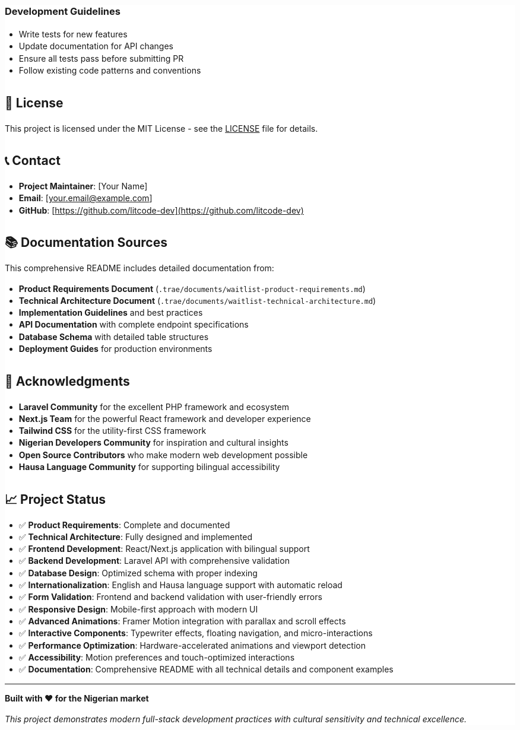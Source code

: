 ### Development Guidelines

- Write tests for new features
- Update documentation for API changes
- Ensure all tests pass before submitting PR
- Follow existing code patterns and conventions

## 📝 License

This project is licensed under the MIT License - see the [LICENSE](LICENSE) file for details.

## 📞 Contact

- **Project Maintainer**: [Your Name]
- **Email**: [your.email@example.com]
- **GitHub**: [https://github.com/litcode-dev](https://github.com/litcode-dev)

## 📚 Documentation Sources

This comprehensive README includes detailed documentation from:

- **Product Requirements Document** (`.trae/documents/waitlist-product-requirements.md`)
- **Technical Architecture Document** (`.trae/documents/waitlist-technical-architecture.md`)
- **Implementation Guidelines** and best practices
- **API Documentation** with complete endpoint specifications
- **Database Schema** with detailed table structures
- **Deployment Guides** for production environments

## 🙏 Acknowledgments

- **Laravel Community** for the excellent PHP framework and ecosystem
- **Next.js Team** for the powerful React framework and developer experience
- **Tailwind CSS** for the utility-first CSS framework
- **Nigerian Developers Community** for inspiration and cultural insights
- **Open Source Contributors** who make modern web development possible
- **Hausa Language Community** for supporting bilingual accessibility

## 📈 Project Status

- ✅ **Product Requirements**: Complete and documented
- ✅ **Technical Architecture**: Fully designed and implemented
- ✅ **Frontend Development**: React/Next.js application with bilingual support
- ✅ **Backend Development**: Laravel API with comprehensive validation
- ✅ **Database Design**: Optimized schema with proper indexing
- ✅ **Internationalization**: English and Hausa language support with automatic reload
- ✅ **Form Validation**: Frontend and backend validation with user-friendly errors
- ✅ **Responsive Design**: Mobile-first approach with modern UI
- ✅ **Advanced Animations**: Framer Motion integration with parallax and scroll effects
- ✅ **Interactive Components**: Typewriter effects, floating navigation, and micro-interactions
- ✅ **Performance Optimization**: Hardware-accelerated animations and viewport detection
- ✅ **Accessibility**: Motion preferences and touch-optimized interactions
- ✅ **Documentation**: Comprehensive README with all technical details and component examples

---

**Built with ❤️ for the Nigerian market**

*This project demonstrates modern full-stack development practices with cultural sensitivity and technical excellence.*